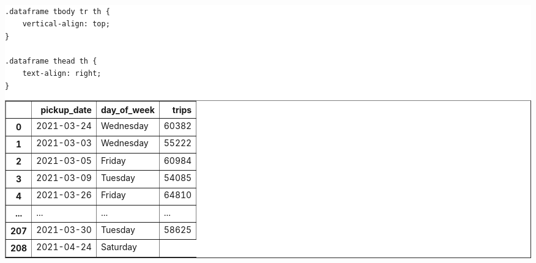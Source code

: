     .dataframe tbody tr th {
        vertical-align: top;
    }

    .dataframe thead th {
        text-align: right;
    }
</style>
<table border="1" class="dataframe">
  <thead>
    <tr style="text-align: right;">
      <th></th>
      <th>pickup_date</th>
      <th>day_of_week</th>
      <th>trips</th>
    </tr>
  </thead>
  <tbody>
    <tr>
      <th>0</th>
      <td>2021-03-24</td>
      <td>Wednesday</td>
      <td>60382</td>
    </tr>
    <tr>
      <th>1</th>
      <td>2021-03-03</td>
      <td>Wednesday</td>
      <td>55222</td>
    </tr>
    <tr>
      <th>2</th>
      <td>2021-03-05</td>
      <td>Friday</td>
      <td>60984</td>
    </tr>
    <tr>
      <th>3</th>
      <td>2021-03-09</td>
      <td>Tuesday</td>
      <td>54085</td>
    </tr>
    <tr>
      <th>4</th>
      <td>2021-03-26</td>
      <td>Friday</td>
      <td>64810</td>
    </tr>
    <tr>
      <th>...</th>
      <td>...</td>
      <td>...</td>
      <td>...</td>
    </tr>
    <tr>
      <th>207</th>
      <td>2021-03-30</td>
      <td>Tuesday</td>
      <td>58625</td>
    </tr>
    <tr>
      <th>208</th>
      <td>2021-04-24</td>
      <td>Saturday</td>